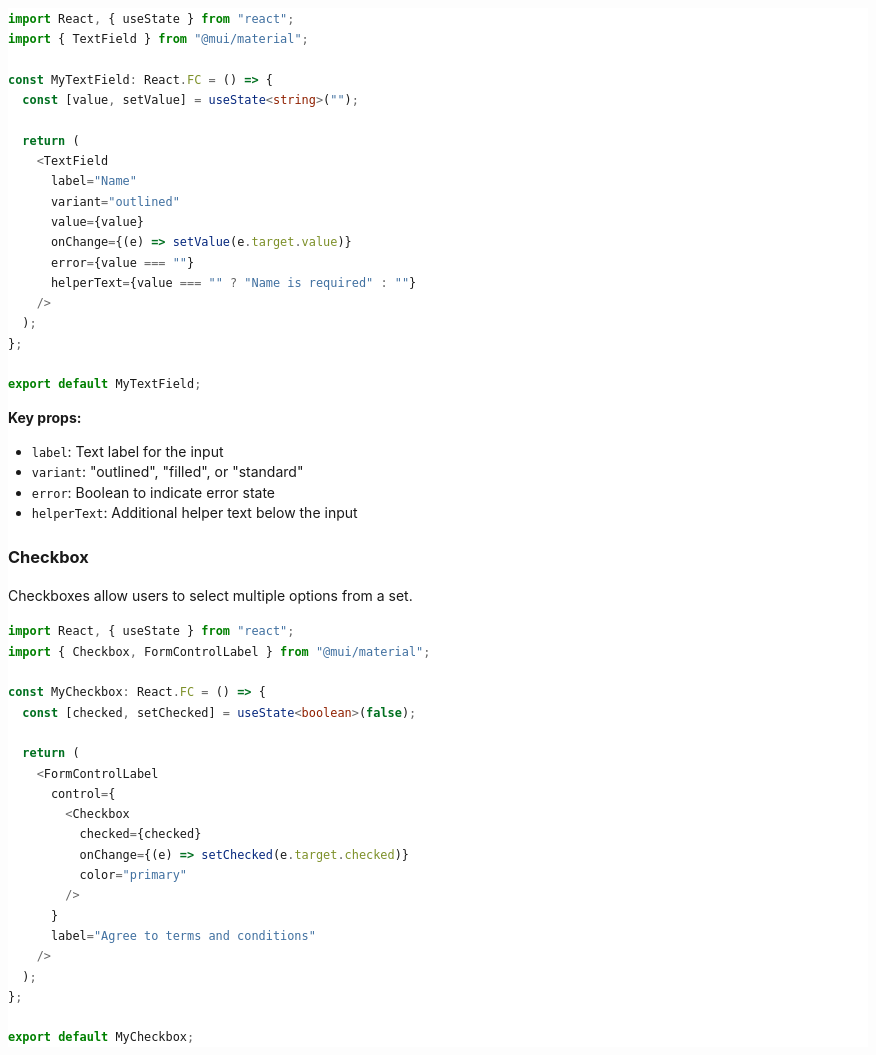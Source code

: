 ```typescript
import React, { useState } from "react";
import { TextField } from "@mui/material";

const MyTextField: React.FC = () => {
  const [value, setValue] = useState<string>("");

  return (
    <TextField
      label="Name"
      variant="outlined"
      value={value}
      onChange={(e) => setValue(e.target.value)}
      error={value === ""}
      helperText={value === "" ? "Name is required" : ""}
    />
  );
};

export default MyTextField;
```

**Key props:**

- `label`: Text label for the input
- `variant`: "outlined", "filled", or "standard"
- `error`: Boolean to indicate error state
- `helperText`: Additional helper text below the input

### Checkbox

Checkboxes allow users to select multiple options from a set.

```typescript
import React, { useState } from "react";
import { Checkbox, FormControlLabel } from "@mui/material";

const MyCheckbox: React.FC = () => {
  const [checked, setChecked] = useState<boolean>(false);

  return (
    <FormControlLabel
      control={
        <Checkbox
          checked={checked}
          onChange={(e) => setChecked(e.target.checked)}
          color="primary"
        />
      }
      label="Agree to terms and conditions"
    />
  );
};

export default MyCheckbox;
```
